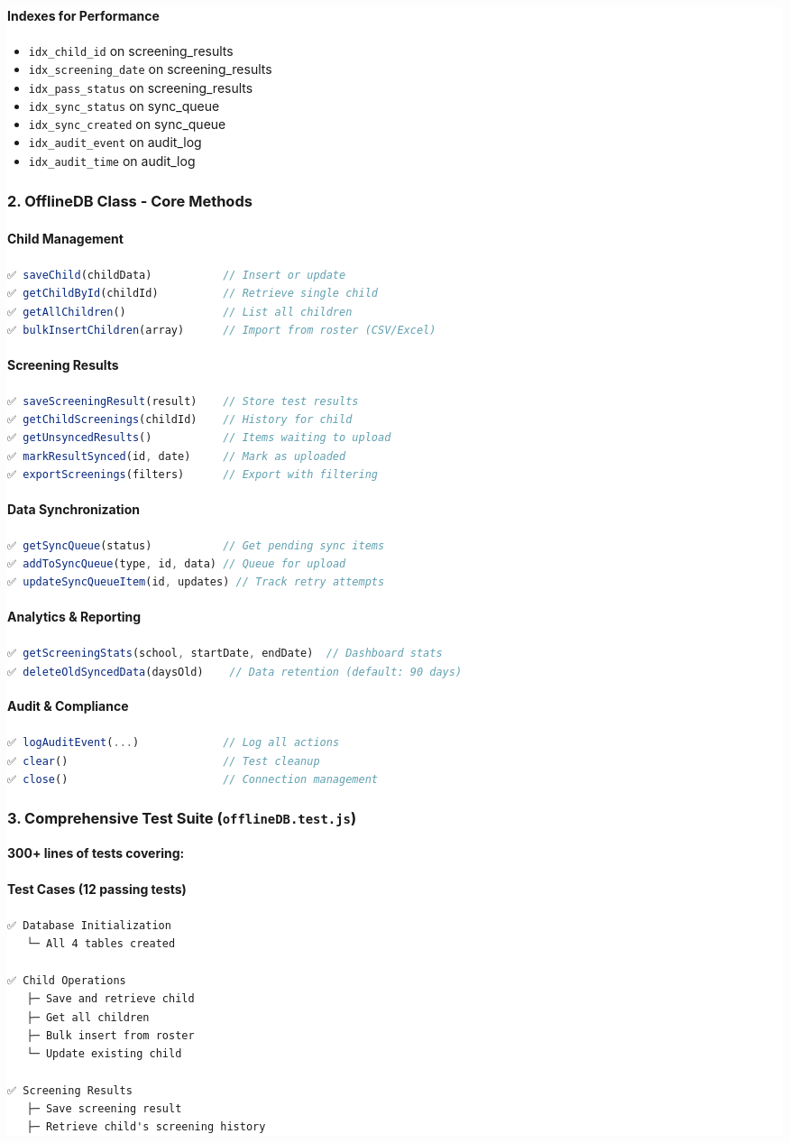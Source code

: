 #### Indexes for Performance
- `idx_child_id` on screening_results
- `idx_screening_date` on screening_results
- `idx_pass_status` on screening_results
- `idx_sync_status` on sync_queue
- `idx_sync_created` on sync_queue
- `idx_audit_event` on audit_log
- `idx_audit_time` on audit_log

### 2. OfflineDB Class - Core Methods

#### Child Management
```javascript
✅ saveChild(childData)           // Insert or update
✅ getChildById(childId)          // Retrieve single child
✅ getAllChildren()               // List all children
✅ bulkInsertChildren(array)      // Import from roster (CSV/Excel)
```

#### Screening Results
```javascript
✅ saveScreeningResult(result)    // Store test results
✅ getChildScreenings(childId)    // History for child
✅ getUnsyncedResults()           // Items waiting to upload
✅ markResultSynced(id, date)     // Mark as uploaded
✅ exportScreenings(filters)      // Export with filtering
```

#### Data Synchronization
```javascript
✅ getSyncQueue(status)           // Get pending sync items
✅ addToSyncQueue(type, id, data) // Queue for upload
✅ updateSyncQueueItem(id, updates) // Track retry attempts
```

#### Analytics & Reporting
```javascript
✅ getScreeningStats(school, startDate, endDate)  // Dashboard stats
✅ deleteOldSyncedData(daysOld)    // Data retention (default: 90 days)
```

#### Audit & Compliance
```javascript
✅ logAuditEvent(...)             // Log all actions
✅ clear()                        // Test cleanup
✅ close()                        // Connection management
```

### 3. Comprehensive Test Suite (`offlineDB.test.js`)
**300+ lines of tests covering:**

#### Test Cases (12 passing tests)
```
✅ Database Initialization
   └─ All 4 tables created
   
✅ Child Operations
   ├─ Save and retrieve child
   ├─ Get all children
   ├─ Bulk insert from roster
   └─ Update existing child
   
✅ Screening Results
   ├─ Save screening result
   ├─ Retrieve child's screening history
```